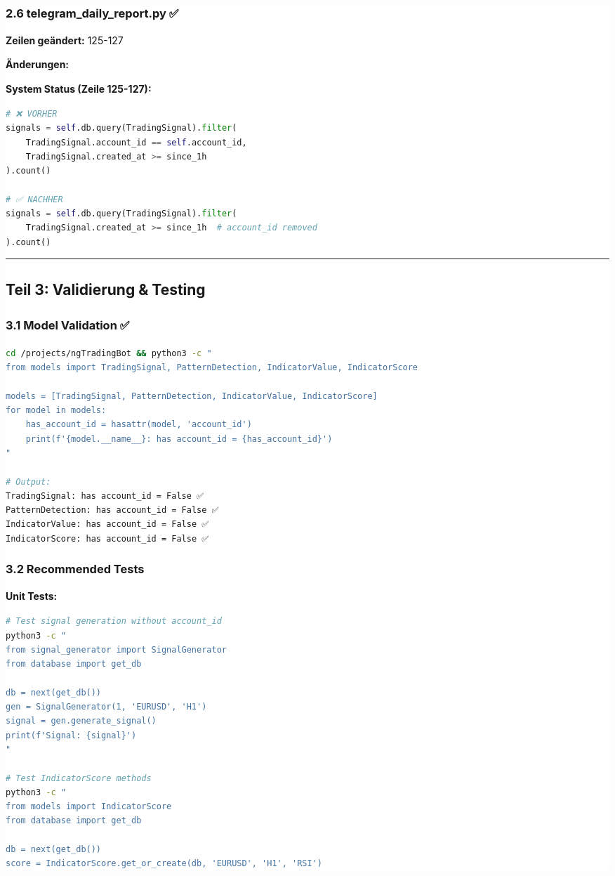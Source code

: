 
### 2.6 telegram_daily_report.py ✅

**Zeilen geändert:** 125-127

**Änderungen:**

**System Status (Zeile 125-127):**
```python
# ❌ VORHER
signals = self.db.query(TradingSignal).filter(
    TradingSignal.account_id == self.account_id,
    TradingSignal.created_at >= since_1h
).count()

# ✅ NACHHER
signals = self.db.query(TradingSignal).filter(
    TradingSignal.created_at >= since_1h  # account_id removed
).count()
```

---

## Teil 3: Validierung & Testing

### 3.1 Model Validation ✅

```bash
cd /projects/ngTradingBot && python3 -c "
from models import TradingSignal, PatternDetection, IndicatorValue, IndicatorScore

models = [TradingSignal, PatternDetection, IndicatorValue, IndicatorScore]
for model in models:
    has_account_id = hasattr(model, 'account_id')
    print(f'{model.__name__}: has account_id = {has_account_id}')
"

# Output:
TradingSignal: has account_id = False ✅
PatternDetection: has account_id = False ✅
IndicatorValue: has account_id = False ✅
IndicatorScore: has account_id = False ✅
```

### 3.2 Recommended Tests

**Unit Tests:**
```bash
# Test signal generation without account_id
python3 -c "
from signal_generator import SignalGenerator
from database import get_db

db = next(get_db())
gen = SignalGenerator(1, 'EURUSD', 'H1')
signal = gen.generate_signal()
print(f'Signal: {signal}')
"

# Test IndicatorScore methods
python3 -c "
from models import IndicatorScore
from database import get_db

db = next(get_db())
score = IndicatorScore.get_or_create(db, 'EURUSD', 'H1', 'RSI')
```